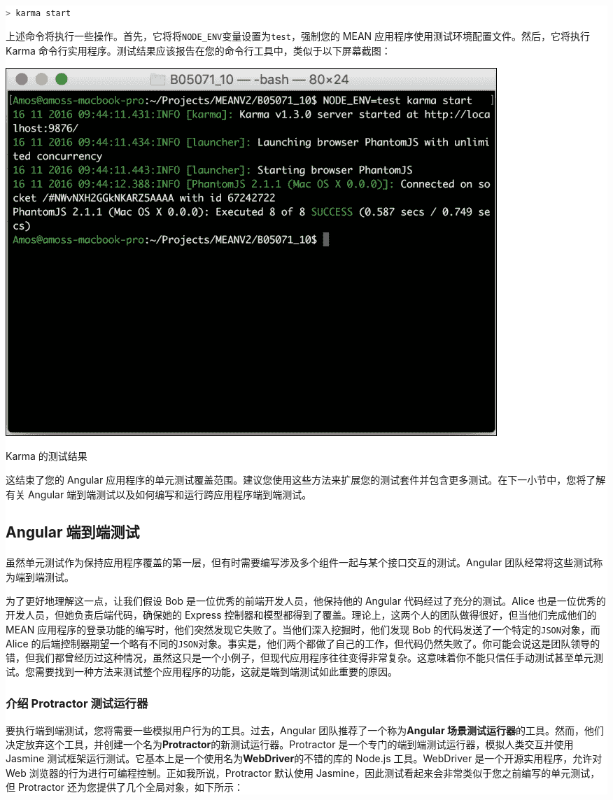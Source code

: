```js
> karma start

```

上述命令将执行一些操作。首先，它将将`NODE_ENV`变量设置为`test`，强制您的 MEAN 应用程序使用测试环境配置文件。然后，它将执行 Karma 命令行实用程序。测试结果应该报告在您的命令行工具中，类似于以下屏幕截图：

![运行您的 Angular 单元测试](img/B05071_10_03.jpg)

Karma 的测试结果

这结束了您的 Angular 应用程序的单元测试覆盖范围。建议您使用这些方法来扩展您的测试套件并包含更多测试。在下一小节中，您将了解有关 Angular 端到端测试以及如何编写和运行跨应用程序端到端测试。

## Angular 端到端测试

虽然单元测试作为保持应用程序覆盖的第一层，但有时需要编写涉及多个组件一起与某个接口交互的测试。Angular 团队经常将这些测试称为端到端测试。

为了更好地理解这一点，让我们假设 Bob 是一位优秀的前端开发人员，他保持他的 Angular 代码经过了充分的测试。Alice 也是一位优秀的开发人员，但她负责后端代码，确保她的 Express 控制器和模型都得到了覆盖。理论上，这两个人的团队做得很好，但当他们完成他们的 MEAN 应用程序的登录功能的编写时，他们突然发现它失败了。当他们深入挖掘时，他们发现 Bob 的代码发送了一个特定的`JSON`对象，而 Alice 的后端控制器期望一个略有不同的`JSON`对象。事实是，他们两个都做了自己的工作，但代码仍然失败了。你可能会说这是团队领导的错，但我们都曾经历过这种情况，虽然这只是一个小例子，但现代应用程序往往变得非常复杂。这意味着你不能只信任手动测试甚至单元测试。您需要找到一种方法来测试整个应用程序的功能，这就是端到端测试如此重要的原因。

### 介绍 Protractor 测试运行器

要执行端到端测试，您将需要一些模拟用户行为的工具。过去，Angular 团队推荐了一个称为**Angular 场景测试运行器**的工具。然而，他们决定放弃这个工具，并创建一个名为**Protractor**的新测试运行器。Protractor 是一个专门的端到端测试运行器，模拟人类交互并使用 Jasmine 测试框架运行测试。它基本上是一个使用名为**WebDriver**的不错的库的 Node.js 工具。WebDriver 是一个开源实用程序，允许对 Web 浏览器的行为进行可编程控制。正如我所说，Protractor 默认使用 Jasmine，因此测试看起来会非常类似于您之前编写的单元测试，但 Protractor 还为您提供了几个全局对象，如下所示：
